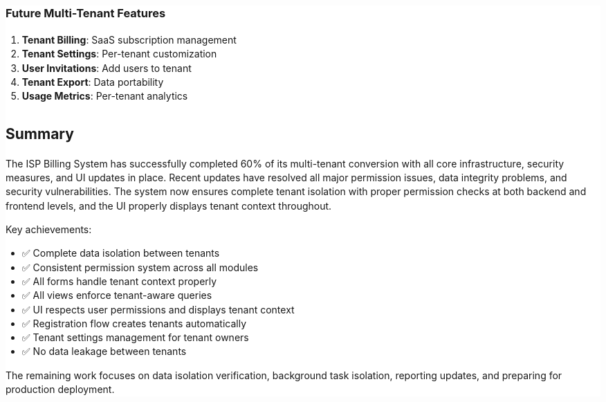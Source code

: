 ### Future Multi-Tenant Features
1. **Tenant Billing**: SaaS subscription management
2. **Tenant Settings**: Per-tenant customization
3. **User Invitations**: Add users to tenant
4. **Tenant Export**: Data portability
5. **Usage Metrics**: Per-tenant analytics

## Summary

The ISP Billing System has successfully completed 60% of its multi-tenant conversion with all core infrastructure, security measures, and UI updates in place. Recent updates have resolved all major permission issues, data integrity problems, and security vulnerabilities. The system now ensures complete tenant isolation with proper permission checks at both backend and frontend levels, and the UI properly displays tenant context throughout.

Key achievements:
- ✅ Complete data isolation between tenants
- ✅ Consistent permission system across all modules
- ✅ All forms handle tenant context properly
- ✅ All views enforce tenant-aware queries
- ✅ UI respects user permissions and displays tenant context
- ✅ Registration flow creates tenants automatically
- ✅ Tenant settings management for tenant owners
- ✅ No data leakage between tenants

The remaining work focuses on data isolation verification, background task isolation, reporting updates, and preparing for production deployment.
